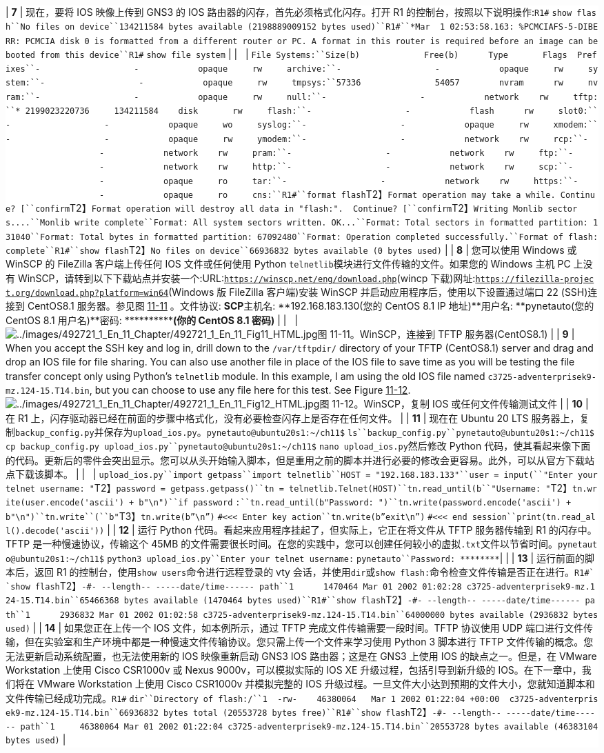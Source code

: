 | **7** | 现在，要将 IOS 映像上传到 GNS3 的 IOS 路由器的闪存，首先必须格式化闪存。打开 R1 的控制台，按照以下说明操作:`R1#` `show flash``No files on device``134211584 bytes available (2198889009152 bytes used)``R1#``*Mar  1 02:53:58.163: %PCMCIAFS-5-DIBERR: PCMCIA disk 0 is formatted from a different router or PC. A format in this router is required before an image can be booted from this device``R1#` `show file system` |
|   | `File Systems:``Size(b)             Free(b)      Type       Flags  Prefixes``-                   -            opaque     rw     archive:``-                   -            opaque     rw     system:``-                   -            opaque     rw     tmpsys:``57336               54057        nvram      rw     nvram:``-                   -            opaque     rw     null:``-                   -            network    rw     tftp:``* 2199023220736     134211584    disk       rw     flash:``-                   -            flash      rw     slot0:``-                   -            opaque     wo     syslog:``-                   -            opaque     rw     xmodem:``-                   -            opaque     rw     ymodem:``-                   -            network    rw     rcp:``-                   -            network    rw     pram:``-                   -            network    rw     ftp:``-                   -            network    rw     http:``-                   -            network    rw     scp:``-                   -            opaque     ro     tar:``-                   -            network    rw     https:``-                   -            opaque     ro     cns:``R1#``format flash`T2】`Format operation may take a while. Continue? [``confirm`T2】`Format operation will destroy all data in "flash:".  Continue? [``confirm`T2】`Writing Monlib sectors....``Monlib write complete``Format: All system sectors written. OK...``Format: Total sectors in formatted partition: 131040``Format: Total bytes in formatted partition: 67092480``Format: Operation completed successfully.``Format of flash: complete``R1#``show flash`T2】`No files on device``66936832 bytes available (0 bytes used)` |
| **8** | 您可以使用 Windows 或 WinSCP 的 FileZilla 客户端上传任何 IOS 文件或任何使用 Python `telnetlib`模块进行文件传输的文件。如果您的 Windows 主机 PC 上没有 WinSCP，请转到以下下载站点并安装一个:URL:[`https://winscp.net/eng/download.php`](https://winscp.net/eng/download.php)(wincp 下载)网址:[`https://filezilla-project.org/download.php?platform=win64`](https://filezilla-project.org/download.php%253Fplatform%253Dwin64)(Windows 版 FileZilla 客户端)安装 WinSCP 并启动应用程序后，使用以下设置通过端口 22 (SSH)连接到 CentOS8.1 服务器。参见图 [11-11](#Fig11) 。文件协议: **SCP**主机名: **192.168.183.130(您的 CentOS 8.1 IP 地址)**用户名: **pynetauto(您的 CentOS 8.1 用户名)**密码: ************(你的 CentOS 8.1 密码)** |
|   | ![../images/492721_1_En_11_Chapter/492721_1_En_11_Fig11_HTML.jpg](../images/492721_1_En_11_Chapter/492721_1_En_11_Fig11_HTML.jpg)图 11-11。WinSCP，连接到 TFTP 服务器(CentOS8.1) |
| **9** | When you accept the SSH key and log in, drill down to the `/var/tftpdir/` directory of your TFTP (CentOS8.1) server and drag and drop an IOS file for file sharing. You can also use another file in place of the IOS file to save time as you will be testing the file transfer concept only using Python’s `telnetlib` module. In this example, I am using the old IOS file named `c3725-adventerprisek9-mz.124-15.T14.bin`, but you can choose to use any file here for this test. See Figure [11-12](#Fig12).![../images/492721_1_En_11_Chapter/492721_1_En_11_Fig12_HTML.jpg](../images/492721_1_En_11_Chapter/492721_1_En_11_Fig12_HTML.jpg)图 11-12。WinSCP，复制 IOS 或任何文件传输测试文件 |
| **10** | 在 R1 上，闪存驱动器已经在前面的步骤中格式化，没有必要检查闪存上是否存在任何文件。 |
| **11** | 现在在 Ubuntu 20 LTS 服务器上，复制`backup_config.py`并保存为`upload_ios.py`。`pynetauto@ubuntu20s1:~/ch11$` `ls``backup_config.py``pynetauto@ubuntu20s1:~/ch11$` `cp backup_config.py upload_ios.py``pynetauto@ubuntu20s1:~/ch11$` `nano upload_ios.py`然后修改 Python 代码，使其看起来像下面的代码。更新后的零件会突出显示。您可以从头开始输入脚本，但是重用之前的脚本并进行必要的修改会更容易。此外，可以从官方下载站点下载该脚本。 |
|   | `upload_ios.py``import getpass``import telnetlib``HOST = "192.168.183.133"``user = input(``"Enter your telnet username: "`T2】`password = getpass.getpass()``tn = telnetlib.Telnet(HOST)``tn.read_until(b``"Username: "`T2】`tn.write(user.encode('ascii') + b"\n")``if password` `:``tn.read_until(b"Password: ")``tn.write(password.encode('ascii') + b"\n")``tn.write``(``b"`T3】`tn.write(b”\n”)` `#<<< Enter key action``tn.write(b”exit\n”)` `#<<< end session``print(tn.read_all().decode('ascii'))` |
| **12** | 运行 Python 代码。看起来应用程序挂起了，但实际上，它正在将文件从 TFTP 服务器传输到 R1 的闪存中。TFTP 是一种慢速协议，传输这个 45MB 的文件需要很长时间。在您的实践中，您可以创建任何较小的虚拟`.txt`文件以节省时间。`pynetauto@ubuntu20s1:~/ch11$` `python3 upload_ios.py``Enter your telnet username:` `pynetauto``Password: ********`&#124; |
| **13** | 运行前面的脚本后，返回 R1 的控制台，使用`show users`命令进行远程登录的 vty 会话，并使用`dir`或`show flash:`命令检查文件传输是否正在进行。`R1#``show flash`T2】`-#- --length-- -----date/time------ path``1      1470464 Mar 01 2002 01:02:28 c3725-adventerprisek9-mz.124-15.T14.bin``65466368 bytes available (1470464 bytes used)``R1#``show flash`T2】`-#- --length-- -----date/time------ path``1      2936832 Mar 01 2002 01:02:58 c3725-adventerprisek9-mz.124-15.T14.bin``64000000 bytes available (2936832 bytes used)` |
| **14** | 如果您正在上传一个 IOS 文件，如本例所示，通过 TFTP 完成文件传输需要一段时间。TFTP 协议使用 UDP 端口进行文件传输，但在实验室和生产环境中都是一种慢速文件传输协议。您只需上传一个文件来学习使用 Python 3 脚本进行 TFTP 文件传输的概念。您无法更新启动系统配置，也无法使用新的 IOS 映像重新启动 GNS3 IOS 路由器；这是在 GNS3 上使用 IOS 的缺点之一。但是，在 VMware Workstation 上使用 Cisco CSR1000v 或 Nexus 9000v，可以模拟实际的 IOS XE 升级过程，包括引导到新升级的 IOS。在下一章中，我们将在 VMware Workstation 上使用 Cisco CSR1000v 并模拟完整的 IOS 升级过程。一旦文件大小达到预期的文件大小，您就知道脚本和文件传输已经成功完成。`R1#` `dir``Directory of flash:/``1  -rw-    46380064   Mar 1 2002 01:22:04 +00:00  c3725-adventerprisek9-mz.124-15.T14.bin``66936832 bytes total (20553728 bytes free)``R1#``show flash`T2】`-#- --length-- -----date/time------ path``1     46380064 Mar 01 2002 01:22:04 c3725-adventerprisek9-mz.124-15.T14.bin``20553728 bytes available (46383104 bytes used)` |